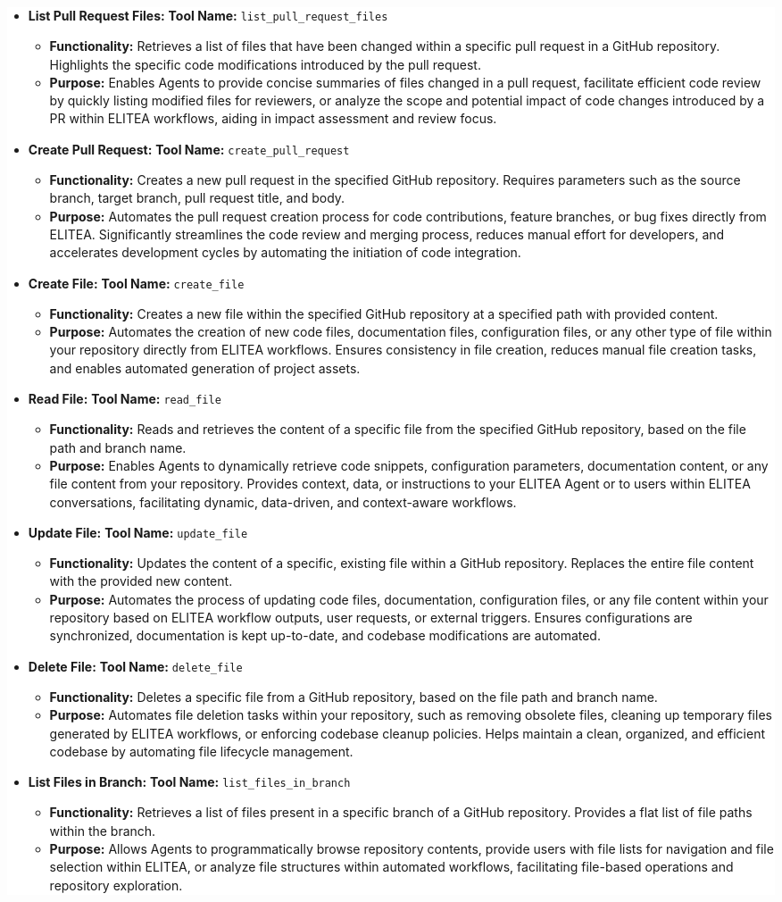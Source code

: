 *   **List Pull Request Files:**  **Tool Name:** `list_pull_request_files`
    *   **Functionality:** Retrieves a list of files that have been changed within a specific pull request in a GitHub repository. Highlights the specific code modifications introduced by the pull request.
    *   **Purpose:** Enables Agents to provide concise summaries of files changed in a pull request, facilitate efficient code review by quickly listing modified files for reviewers, or analyze the scope and potential impact of code changes introduced by a PR within ELITEA workflows, aiding in impact assessment and review focus.

*   **Create Pull Request:**  **Tool Name:** `create_pull_request`
    *   **Functionality:** Creates a new pull request in the specified GitHub repository. Requires parameters such as the source branch, target branch, pull request title, and body.
    *   **Purpose:** Automates the pull request creation process for code contributions, feature branches, or bug fixes directly from ELITEA. Significantly streamlines the code review and merging process, reduces manual effort for developers, and accelerates development cycles by automating the initiation of code integration.

*   **Create File:**  **Tool Name:** `create_file`
    *   **Functionality:** Creates a new file within the specified GitHub repository at a specified path with provided content.
    *   **Purpose:** Automates the creation of new code files, documentation files, configuration files, or any other type of file within your repository directly from ELITEA workflows. Ensures consistency in file creation, reduces manual file creation tasks, and enables automated generation of project assets.

*   **Read File:**  **Tool Name:** `read_file`
    *   **Functionality:** Reads and retrieves the content of a specific file from the specified GitHub repository, based on the file path and branch name.
    *   **Purpose:** Enables Agents to dynamically retrieve code snippets, configuration parameters, documentation content, or any file content from your repository. Provides context, data, or instructions to your ELITEA Agent or to users within ELITEA conversations, facilitating dynamic, data-driven, and context-aware workflows.

*   **Update File:**  **Tool Name:** `update_file`
    *   **Functionality:** Updates the content of a specific, existing file within a GitHub repository. Replaces the entire file content with the provided new content.
    *   **Purpose:** Automates the process of updating code files, documentation, configuration files, or any file content within your repository based on ELITEA workflow outputs, user requests, or external triggers. Ensures configurations are synchronized, documentation is kept up-to-date, and codebase modifications are automated.

*   **Delete File:**  **Tool Name:** `delete_file`
    *   **Functionality:** Deletes a specific file from a GitHub repository, based on the file path and branch name.
    *   **Purpose:** Automates file deletion tasks within your repository, such as removing obsolete files, cleaning up temporary files generated by ELITEA workflows, or enforcing codebase cleanup policies. Helps maintain a clean, organized, and efficient codebase by automating file lifecycle management.

*   **List Files in Branch:**  **Tool Name:** `list_files_in_branch`
    *   **Functionality:** Retrieves a list of files present in a specific branch of a GitHub repository. Provides a flat list of file paths within the branch.
    *   **Purpose:** Allows Agents to programmatically browse repository contents, provide users with file lists for navigation and file selection within ELITEA, or analyze file structures within automated workflows, facilitating file-based operations and repository exploration.
